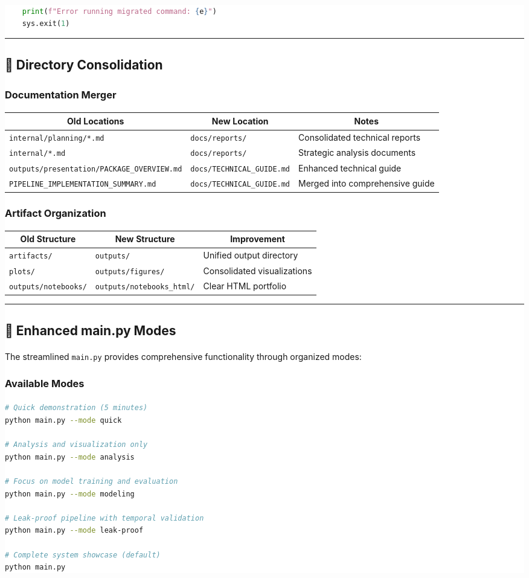 ```python
    print(f"Error running migrated command: {e}")
    sys.exit(1)
```

---

## 📂 **Directory Consolidation**

### Documentation Merger
| **Old Locations** | **New Location** | **Notes** |
|------------------|------------------|-----------|
| `internal/planning/*.md` | `docs/reports/` | Consolidated technical reports |
| `internal/*.md` | `docs/reports/` | Strategic analysis documents |
| `outputs/presentation/PACKAGE_OVERVIEW.md` | `docs/TECHNICAL_GUIDE.md` | Enhanced technical guide |
| `PIPELINE_IMPLEMENTATION_SUMMARY.md` | `docs/TECHNICAL_GUIDE.md` | Merged into comprehensive guide |

### Artifact Organization
| **Old Structure** | **New Structure** | **Improvement** |
|-------------------|-------------------|-----------------|
| `artifacts/` | `outputs/` | Unified output directory |
| `plots/` | `outputs/figures/` | Consolidated visualizations |
| `outputs/notebooks/` | `outputs/notebooks_html/` | Clear HTML portfolio |

---

## 🔧 **Enhanced main.py Modes**

The streamlined `main.py` provides comprehensive functionality through organized modes:

### Available Modes
```bash
# Quick demonstration (5 minutes)
python main.py --mode quick

# Analysis and visualization only  
python main.py --mode analysis

# Focus on model training and evaluation
python main.py --mode modeling

# Leak-proof pipeline with temporal validation
python main.py --mode leak-proof

# Complete system showcase (default)
python main.py
```
